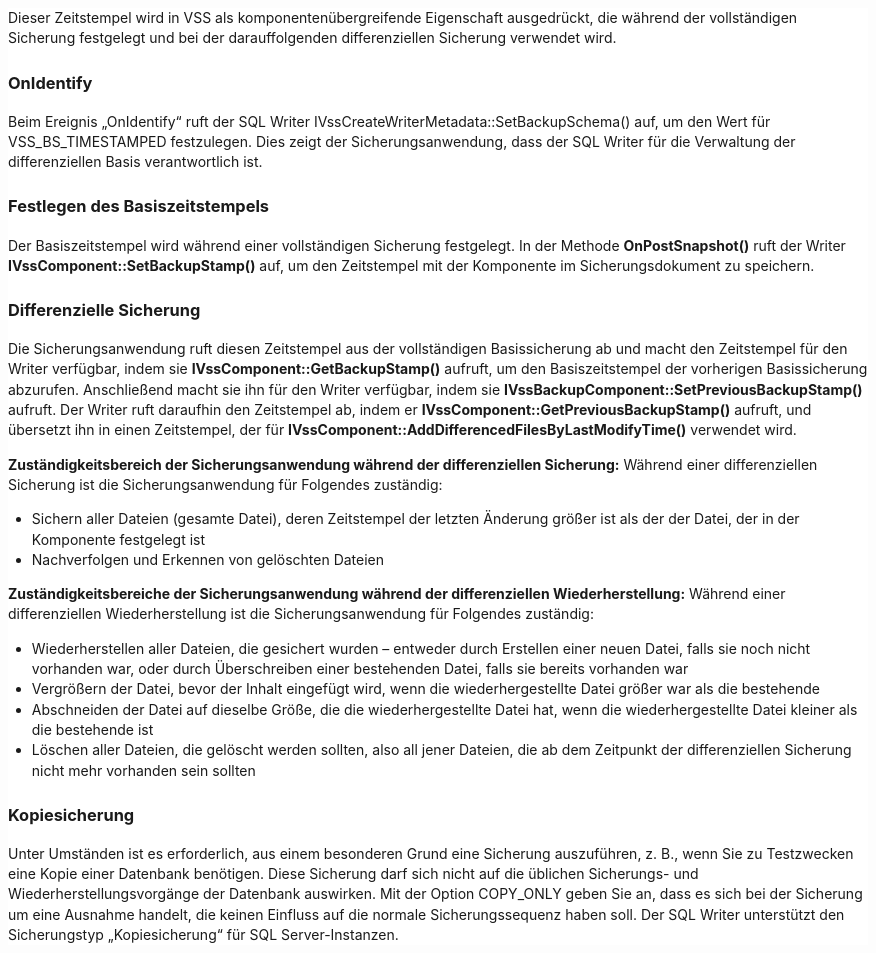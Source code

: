Dieser Zeitstempel wird in VSS als komponentenübergreifende Eigenschaft ausgedrückt, die während der vollständigen Sicherung festgelegt und bei der darauffolgenden differenziellen Sicherung verwendet wird.  

### <a name="onidentify"></a>OnIdentify

Beim Ereignis „OnIdentify“ ruft der SQL Writer IVssCreateWriterMetadata::SetBackupSchema() auf, um den Wert für VSS_BS_TIMESTAMPED festzulegen.  Dies zeigt der Sicherungsanwendung, dass der SQL Writer für die Verwaltung der differenziellen Basis verantwortlich ist.

### <a name="setting-the-base-timestamp"></a>Festlegen des Basiszeitstempels

Der Basiszeitstempel wird während einer vollständigen Sicherung festgelegt.  In der Methode **OnPostSnapshot()** ruft der Writer **IVssComponent::SetBackupStamp()** auf, um den Zeitstempel mit der Komponente im Sicherungsdokument zu speichern.

### <a name="differential-backup"></a>Differenzielle Sicherung

Die Sicherungsanwendung ruft diesen Zeitstempel aus der vollständigen Basissicherung ab und macht den Zeitstempel für den Writer verfügbar, indem sie **IVssComponent::GetBackupStamp()** aufruft, um den Basiszeitstempel der vorherigen Basissicherung abzurufen.  Anschließend macht sie ihn für den Writer verfügbar, indem sie **IVssBackupComponent::SetPreviousBackupStamp()** aufruft.  Der Writer ruft daraufhin den Zeitstempel ab, indem er **IVssComponent::GetPreviousBackupStamp()** aufruft, und übersetzt ihn in einen Zeitstempel, der für **IVssComponent::AddDifferencedFilesByLastModifyTime()** verwendet wird.  

**Zuständigkeitsbereich der Sicherungsanwendung während der differenziellen Sicherung:** Während einer differenziellen Sicherung ist die Sicherungsanwendung für Folgendes zuständig:

- Sichern aller Dateien (gesamte Datei), deren Zeitstempel der letzten Änderung größer ist als der der Datei, der in der Komponente festgelegt ist
- Nachverfolgen und Erkennen von gelöschten Dateien  

**Zuständigkeitsbereiche der Sicherungsanwendung während der differenziellen Wiederherstellung:** Während einer differenziellen Wiederherstellung ist die Sicherungsanwendung für Folgendes zuständig:

- Wiederherstellen aller Dateien, die gesichert wurden – entweder durch Erstellen einer neuen Datei, falls sie noch nicht vorhanden war, oder durch Überschreiben einer bestehenden Datei, falls sie bereits vorhanden war
- Vergrößern der Datei, bevor der Inhalt eingefügt wird, wenn die wiederhergestellte Datei größer war als die bestehende
- Abschneiden der Datei auf dieselbe Größe, die die wiederhergestellte Datei hat, wenn die wiederhergestellte Datei kleiner als die bestehende ist
- Löschen aller Dateien, die gelöscht werden sollten, also all jener Dateien, die ab dem Zeitpunkt der differenziellen Sicherung nicht mehr vorhanden sein sollten

### <a name="copy-only-backup"></a>Kopiesicherung

Unter Umständen ist es erforderlich, aus einem besonderen Grund eine Sicherung auszuführen, z. B., wenn Sie zu Testzwecken eine Kopie einer Datenbank benötigen.  Diese Sicherung darf sich nicht auf die üblichen Sicherungs- und Wiederherstellungsvorgänge der Datenbank auswirken. Mit der Option COPY_ONLY geben Sie an, dass es sich bei der Sicherung um eine Ausnahme handelt, die keinen Einfluss auf die normale Sicherungssequenz haben soll. Der SQL Writer unterstützt den Sicherungstyp „Kopiesicherung“ für SQL Server-Instanzen.
